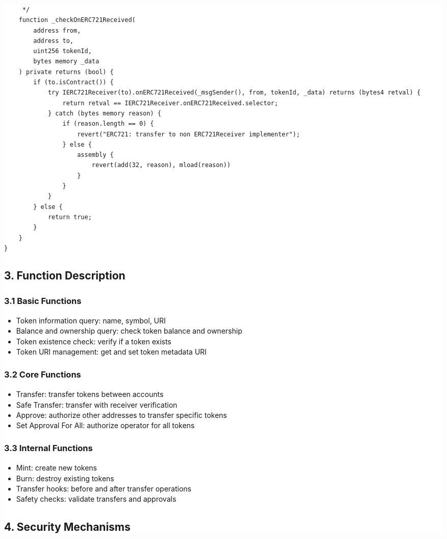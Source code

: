 ```solidity
     */
    function _checkOnERC721Received(
        address from,
        address to,
        uint256 tokenId,
        bytes memory _data
    ) private returns (bool) {
        if (to.isContract()) {
            try IERC721Receiver(to).onERC721Received(_msgSender(), from, tokenId, _data) returns (bytes4 retval) {
                return retval == IERC721Receiver.onERC721Received.selector;
            } catch (bytes memory reason) {
                if (reason.length == 0) {
                    revert("ERC721: transfer to non ERC721Receiver implementer");
                } else {
                    assembly {
                        revert(add(32, reason), mload(reason))
                    }
                }
            }
        } else {
            return true;
        }
    }
}
```

## 3. Function Description

### 3.1 Basic Functions
- Token information query: name, symbol, URI
- Balance and ownership query: check token balance and ownership
- Token existence check: verify if a token exists
- Token URI management: get and set token metadata URI

### 3.2 Core Functions
- Transfer: transfer tokens between accounts
- Safe Transfer: transfer with receiver verification
- Approve: authorize other addresses to transfer specific tokens
- Set Approval For All: authorize operator for all tokens

### 3.3 Internal Functions
- Mint: create new tokens
- Burn: destroy existing tokens
- Transfer hooks: before and after transfer operations
- Safety checks: validate transfers and approvals

## 4. Security Mechanisms
